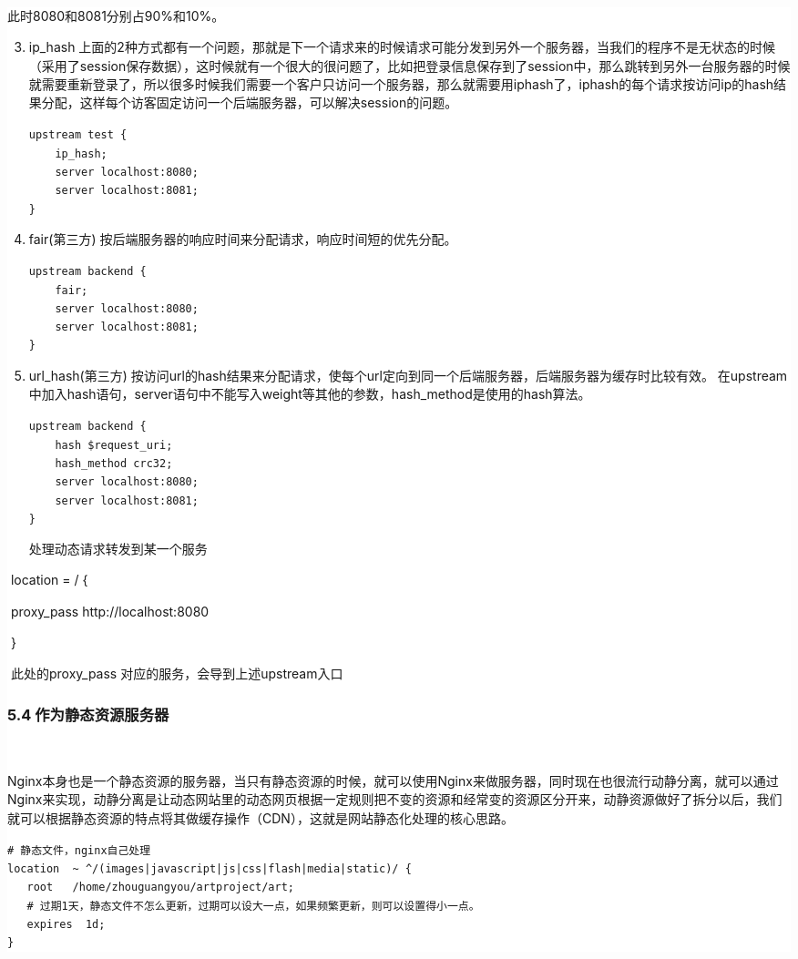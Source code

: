    此时8080和8081分别占90%和10%。

3. ip_hash 
   ​      上面的2种方式都有一个问题，那就是下一个请求来的时候请求可能分发到另外一个服务器，当我们的程序不是无状态的时候（采用了session保存数据），这时候就有一个很大的很问题了，比如把登录信息保存到了session中，那么跳转到另外一台服务器的时候就需要重新登录了，所以很多时候我们需要一个客户只访问一个服务器，那么就需要用iphash了，iphash的每个请求按访问ip的hash结果分配，这样每个访客固定访问一个后端服务器，可以解决session的问题。

   ```
   upstream test {
       ip_hash;
       server localhost:8080;
       server localhost:8081;
   }
   ```

4. fair(第三方) 
   按后端服务器的响应时间来分配请求，响应时间短的优先分配。

   ```
   upstream backend { 
       fair; 
       server localhost:8080;
       server localhost:8081;
   }
   ```

5. url_hash(第三方) 
   按访问url的hash结果来分配请求，使每个url定向到同一个后端服务器，后端服务器为缓存时比较有效。 在upstream中加入hash语句，server语句中不能写入weight等其他的参数，hash_method是使用的hash算法。

   ```
   upstream backend { 
       hash $request_uri; 
       hash_method crc32; 
       server localhost:8080;
       server localhost:8081;
   } 
   ```



   处理动态请求转发到某一个服务

​         location = / {  

​                  proxy_pass   http://localhost:8080  

​       }  

​       此处的proxy_pass 对应的服务，会导到上述upstream入口

### 5.4 作为静态资源服务器

​       

​       Nginx本身也是一个静态资源的服务器，当只有静态资源的时候，就可以使用Nginx来做服务器，同时现在也很流行动静分离，就可以通过Nginx来实现，动静分离是让动态网站里的动态网页根据一定规则把不变的资源和经常变的资源区分开来，动静资源做好了拆分以后，我们就可以根据静态资源的特点将其做缓存操作（CDN），这就是网站静态化处理的核心思路。

```
# 静态文件，nginx自己处理
location  ~ ^/(images|javascript|js|css|flash|media|static)/ {
   root   /home/zhouguangyou/artproject/art;
   # 过期1天，静态文件不怎么更新，过期可以设大一点，如果频繁更新，则可以设置得小一点。
   expires  1d;
}
```
